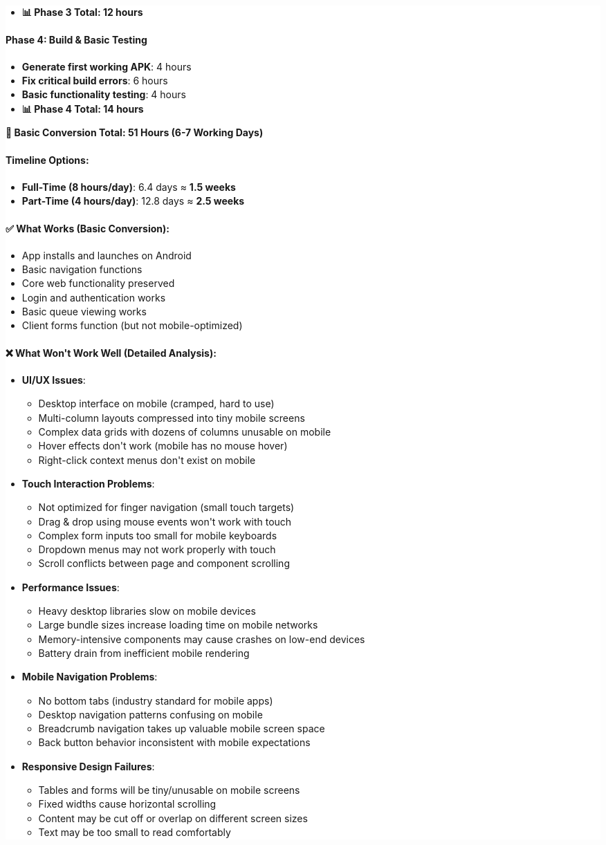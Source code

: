 - **📊 Phase 3 Total: 12 hours**

#### **Phase 4: Build & Basic Testing**
- **Generate first working APK**: 4 hours
- **Fix critical build errors**: 6 hours
- **Basic functionality testing**: 4 hours
- **📊 Phase 4 Total: 14 hours**

**🎯 Basic Conversion Total: 51 Hours (6-7 Working Days)**

#### **Timeline Options:**
- **Full-Time (8 hours/day)**: 6.4 days ≈ **1.5 weeks**
- **Part-Time (4 hours/day)**: 12.8 days ≈ **2.5 weeks**

#### **✅ What Works (Basic Conversion):**
- App installs and launches on Android
- Basic navigation functions
- Core web functionality preserved
- Login and authentication works
- Basic queue viewing works
- Client forms function (but not mobile-optimized)

#### **❌ What Won't Work Well (Detailed Analysis):**
- **UI/UX Issues**:
  - Desktop interface on mobile (cramped, hard to use)
  - Multi-column layouts compressed into tiny mobile screens
  - Complex data grids with dozens of columns unusable on mobile
  - Hover effects don't work (mobile has no mouse hover)
  - Right-click context menus don't exist on mobile

- **Touch Interaction Problems**:
  - Not optimized for finger navigation (small touch targets)
  - Drag & drop using mouse events won't work with touch
  - Complex form inputs too small for mobile keyboards
  - Dropdown menus may not work properly with touch
  - Scroll conflicts between page and component scrolling

- **Performance Issues**:
  - Heavy desktop libraries slow on mobile devices
  - Large bundle sizes increase loading time on mobile networks
  - Memory-intensive components may cause crashes on low-end devices
  - Battery drain from inefficient mobile rendering

- **Mobile Navigation Problems**:
  - No bottom tabs (industry standard for mobile apps)
  - Desktop navigation patterns confusing on mobile
  - Breadcrumb navigation takes up valuable mobile screen space
  - Back button behavior inconsistent with mobile expectations

- **Responsive Design Failures**:
  - Tables and forms will be tiny/unusable on mobile screens
  - Fixed widths cause horizontal scrolling
  - Content may be cut off or overlap on different screen sizes
  - Text may be too small to read comfortably
